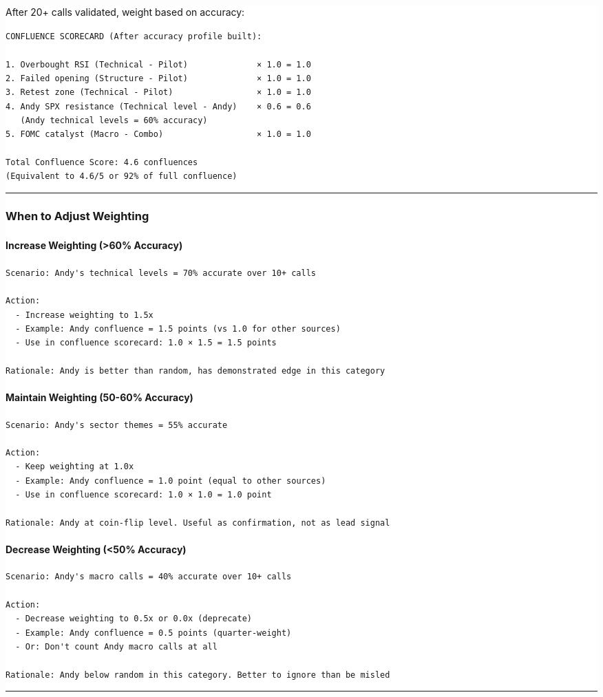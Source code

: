 After 20+ calls validated, weight based on accuracy:

```
CONFLUENCE SCORECARD (After accuracy profile built):

1. Overbought RSI (Technical - Pilot)              × 1.0 = 1.0
2. Failed opening (Structure - Pilot)              × 1.0 = 1.0
3. Retest zone (Technical - Pilot)                 × 1.0 = 1.0
4. Andy SPX resistance (Technical level - Andy)    × 0.6 = 0.6
   (Andy technical levels = 60% accuracy)
5. FOMC catalyst (Macro - Combo)                   × 1.0 = 1.0

Total Confluence Score: 4.6 confluences
(Equivalent to 4.6/5 or 92% of full confluence)
```

---

### When to Adjust Weighting

#### Increase Weighting (>60% Accuracy)
```
Scenario: Andy's technical levels = 70% accurate over 10+ calls

Action:
  - Increase weighting to 1.5x
  - Example: Andy confluence = 1.5 points (vs 1.0 for other sources)
  - Use in confluence scorecard: 1.0 × 1.5 = 1.5 points

Rationale: Andy is better than random, has demonstrated edge in this category
```

#### Maintain Weighting (50-60% Accuracy)
```
Scenario: Andy's sector themes = 55% accurate

Action:
  - Keep weighting at 1.0x
  - Example: Andy confluence = 1.0 point (equal to other sources)
  - Use in confluence scorecard: 1.0 × 1.0 = 1.0 point

Rationale: Andy at coin-flip level. Useful as confirmation, not as lead signal
```

#### Decrease Weighting (<50% Accuracy)
```
Scenario: Andy's macro calls = 40% accurate over 10+ calls

Action:
  - Decrease weighting to 0.5x or 0.0x (deprecate)
  - Example: Andy confluence = 0.5 points (quarter-weight)
  - Or: Don't count Andy macro calls at all

Rationale: Andy below random in this category. Better to ignore than be misled
```

---